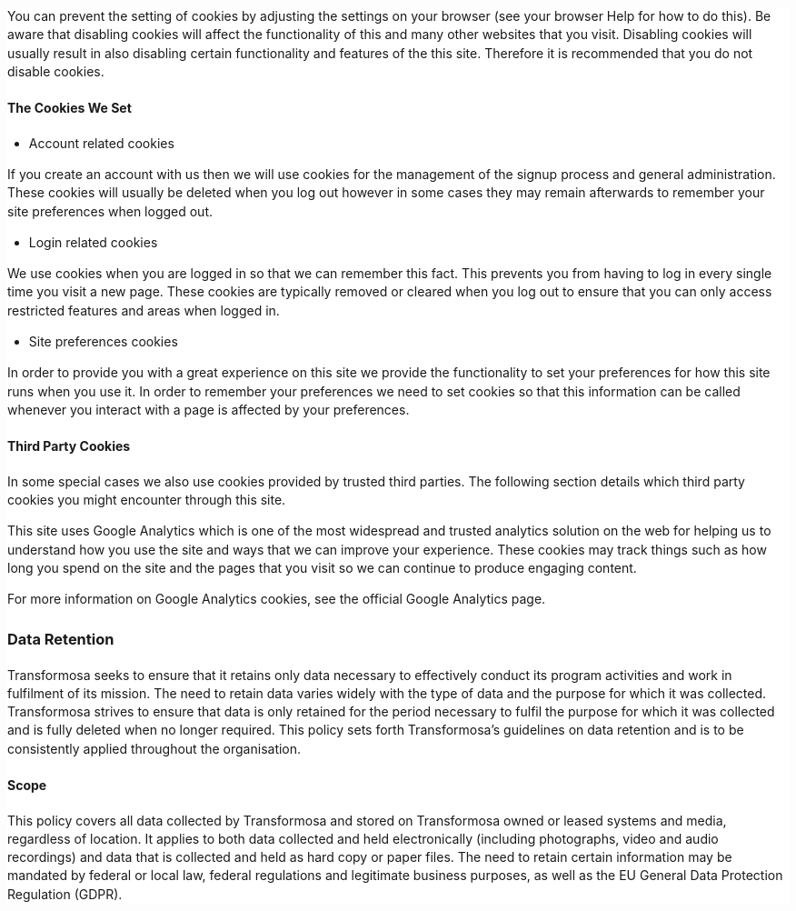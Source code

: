 You can prevent the setting of cookies by adjusting the settings on your browser (see your browser Help for how to do this). Be aware that disabling cookies will affect the functionality of this and many other websites that you visit. Disabling cookies will usually result in also disabling certain functionality and features of the this site. Therefore it is recommended that you do not disable cookies.

#### The Cookies We Set

* Account related cookies

If you create an account with us then we will use cookies for the management of the signup process and general administration. These cookies will usually be deleted when you log out however in some cases they may remain afterwards to remember your site preferences when logged out.

* Login related cookies

We use cookies when you are logged in so that we can remember this fact. This prevents you from having to log in every single time you visit a new page. These cookies are typically removed or cleared when you log out to ensure that you can only access restricted features and areas when logged in.

* Site preferences cookies

In order to provide you with a great experience on this site we provide the functionality to set your preferences for how this site runs when you use it. In order to remember your preferences we need to set cookies so that this information can be called whenever you interact with a page is affected by your preferences.

#### Third Party Cookies

In some special cases we also use cookies provided by trusted third parties. The following section details which third party cookies you might encounter through this site.

This site uses Google Analytics which is one of the most widespread and trusted analytics solution on the web for helping us to understand how you use the site and ways that we can improve your experience. These cookies may track things such as how long you spend on the site and the pages that you visit so we can continue to produce engaging content.

For more information on Google Analytics cookies, see the official Google Analytics page.

### Data Retention

Transformosa seeks to ensure that it retains only data necessary to effectively conduct its program activities and work in fulfilment of its mission. The need to retain data varies widely with the type of data and the purpose for which it was collected. Transformosa strives to ensure that data is only retained for the period necessary to fulfil the purpose for which it was collected and is fully deleted when no longer required. This policy sets forth Transformosa’s guidelines on data retention and is to be consistently applied throughout the organisation.

#### Scope

This policy covers all data collected by Transformosa and stored on Transformosa owned or leased systems and media, regardless of location. It applies to both data
collected and held electronically (including photographs, video and audio recordings) and data that is collected and held as hard copy or paper files. The need to retain certain information may be mandated by federal or local law, federal regulations and legitimate business purposes, as well as the EU General Data Protection Regulation (GDPR).
